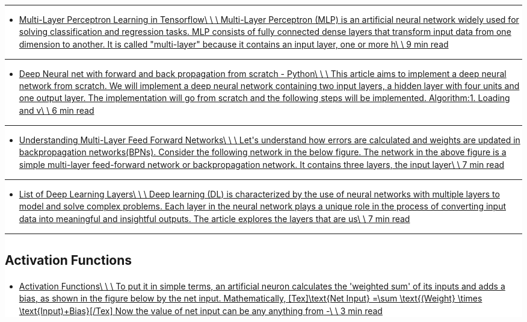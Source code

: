 * * *

- [Multi-Layer Perceptron Learning in Tensorflow\\
\\
\\
Multi-Layer Perceptron (MLP) is an artificial neural network widely used for solving classification and regression tasks. MLP consists of fully connected dense layers that transform input data from one dimension to another. It is called "multi-layer" because it contains an input layer, one or more h\\
\\
9 min read](https://www.geeksforgeeks.org/multi-layer-perceptron-learning-in-tensorflow/)

* * *

- [Deep Neural net with forward and back propagation from scratch - Python\\
\\
\\
This article aims to implement a deep neural network from scratch. We will implement a deep neural network containing two input layers, a hidden layer with four units and one output layer. The implementation will go from scratch and the following steps will be implemented. Algorithm:1. Loading and v\\
\\
6 min read](https://www.geeksforgeeks.org/deep-neural-net-with-forward-and-back-propagation-from-scratch-python/)

* * *

- [Understanding Multi-Layer Feed Forward Networks\\
\\
\\
Let's understand how errors are calculated and weights are updated in backpropagation networks(BPNs). Consider the following network in the below figure. The network in the above figure is a simple multi-layer feed-forward network or backpropagation network. It contains three layers, the input layer\\
\\
7 min read](https://www.geeksforgeeks.org/understanding-multi-layer-feed-forward-networks/)

* * *

- [List of Deep Learning Layers\\
\\
\\
Deep learning (DL) is characterized by the use of neural networks with multiple layers to model and solve complex problems. Each layer in the neural network plays a unique role in the process of converting input data into meaningful and insightful outputs. The article explores the layers that are us\\
\\
7 min read](https://www.geeksforgeeks.org/ml-list-of-deep-learning-layers/)

* * *


## Activation Functions

- [Activation Functions\\
\\
\\
To put it in simple terms, an artificial neuron calculates the 'weighted sum' of its inputs and adds a bias, as shown in the figure below by the net input. Mathematically, \[Tex\]\\text{Net Input} =\\sum \\text{(Weight} \\times \\text{Input)+Bias}\[/Tex\] Now the value of net input can be any anything from -\\
\\
3 min read](https://www.geeksforgeeks.org/activation-functions/)
